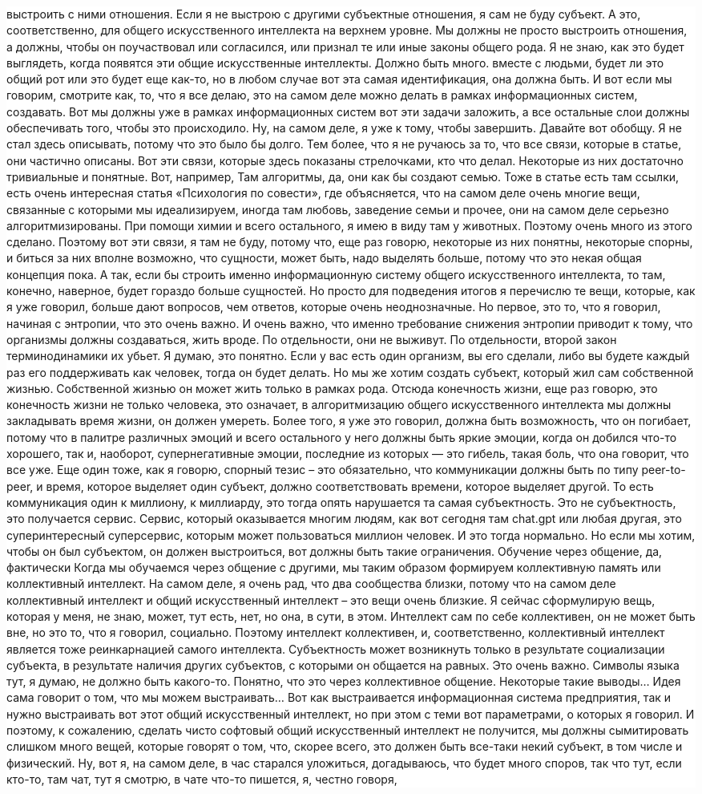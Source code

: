 выстроить с ними отношения. Если я не выстрою с другими субъектные отношения, я сам не буду субъект. А это, соответственно, для общего искусственного интеллекта на верхнем уровне. Мы должны не просто выстроить отношения, а должны, чтобы он поучаствовал или согласился, или признал те или иные законы общего рода. Я не знаю, как это будет выглядеть, когда появятся эти общие искусственные интеллекты. Должно быть много. вместе с людьми, будет ли это общий рот или это будет еще как-то, но в любом случае вот эта самая идентификация, она должна быть. И вот если мы говорим, смотрите как, то, что я все делаю, это на самом деле можно делать в рамках информационных систем, создавать. Вот мы должны уже в рамках информационных систем вот эти задачи заложить, а все остальные слои должны обеспечивать того, чтобы это происходило. Ну, на самом деле, я уже к тому, чтобы завершить. Давайте вот обобщу. Я не стал здесь описывать, потому что это было бы долго. Тем более, что я не ручаюсь за то, что все связи, которые в статье, они частично описаны. Вот эти связи, которые здесь показаны стрелочками, кто что делал. Некоторые из них достаточно тривиальные и понятные. Вот, например, Там алгоритмы, да, они как бы создают семью. Тоже в статье есть там ссылки, есть очень интересная статья «Психология по совести», где объясняется, что на самом деле очень многие вещи, связанные с которыми мы идеализируем, иногда там любовь, заведение семьи и прочее, они на самом деле серьезно алгоритмизированы. При помощи химии и всего остального, я имею в виду там у животных. Поэтому очень много из этого сделано. Поэтому вот эти связи, я там не буду, потому что, еще раз говорю, некоторые из них понятны, некоторые спорны, и биться за них вполне возможно, что сущности, может быть, надо выделять больше, потому что это некая общая концепция пока. А так, если бы строить именно информационную систему общего искусственного интеллекта, то там, конечно, наверное, будет гораздо больше сущностей. Но просто для подведения итогов я перечислю те вещи, которые, как я уже говорил, больше дают вопросов, чем ответов, которые очень неоднозначные. Но первое, это то, что я говорил, начиная с энтропии, что это очень важно. И очень важно, что именно требование снижения энтропии приводит к тому, что организмы должны создаваться, жить вроде. По отдельности, они не выживут. По отдельности, второй закон терминодинамики их убьет. Я думаю, это понятно. Если у вас есть один организм, вы его сделали, либо вы будете каждый раз его поддерживать как человек, тогда он будет делать. Но мы же хотим создать субъект, который жил сам собственной жизнью. Собственной жизнью он может жить только в рамках рода. Отсюда конечность жизни, еще раз говорю, это конечность жизни не только человека, это означает, в алгоритмизацию общего искусственного интеллекта мы должны закладывать время жизни, он должен умереть. Более того, я уже это говорил, должна быть возможность, что он погибает, потому что в палитре различных эмоций и всего остального у него должны быть яркие эмоции, когда он добился что-то хорошего, так и, наоборот, супернегативные эмоции, последние из которых — это гибель, такая боль, что она говорит, что все уже. Еще один тоже, как я говорю, спорный тезис – это обязательно, что коммуникации должны быть по типу peer-to-peer, и время, которое выделяет один субъект, должно соответствовать времени, которое выделяет другой. То есть коммуникация один к миллиону, к миллиарду, это тогда опять нарушается та самая субъектность. Это не субъектность, это получается сервис. Сервис, который оказывается многим людям, как вот сегодня там chat.gpt или любая другая, это суперинтересный суперсервис, которым может пользоваться миллион человек. И это тогда нормально. Но если мы хотим, чтобы он был субъектом, он должен выстроиться, вот должны быть такие ограничения. Обучение через общение, да, фактически Когда мы обучаемся через общение с другими, мы таким образом формируем коллективную память или коллективный интеллект. На самом деле, я очень рад, что два сообщества близки, потому что на самом деле коллективный интеллект и общий искусственный интеллект – это вещи очень близкие. Я сейчас сформулирую вещь, которая у меня, не знаю, может, тут есть, нет, но она, в сути, в этом. Интеллект сам по себе коллективен, он не может быть вне, но это то, что я говорил, социально. Поэтому интеллект коллективен, и, соответственно, коллективный интеллект является тоже реинкарнацией самого интеллекта. Субъектность может возникнуть только в результате социализации субъекта, в результате наличия других субъектов, с которыми он общается на равных. Это очень важно. Символы языка тут, я думаю, не должно быть какого-то. Понятно, что это через коллективное общение. Некоторые такие выводы… Идея сама говорит о том, что мы можем выстраивать… Вот как выстраивается информационная система предприятия, так и нужно выстраивать вот этот общий искусственный интеллект, но при этом с теми вот параметрами, о которых я говорил. И поэтому, к сожалению, сделать чисто софтовый общий искусственный интеллект не получится, мы должны сымитировать слишком много вещей, которые говорят о том, что, скорее всего, это должен быть все-таки некий субъект, в том числе и физический. Ну, вот я, на самом деле, в час старался уложиться, догадываюсь, что будет много споров, так что тут, если кто-то, там чат, тут я смотрю, в чате что-то пишется, я, честно говоря, 
